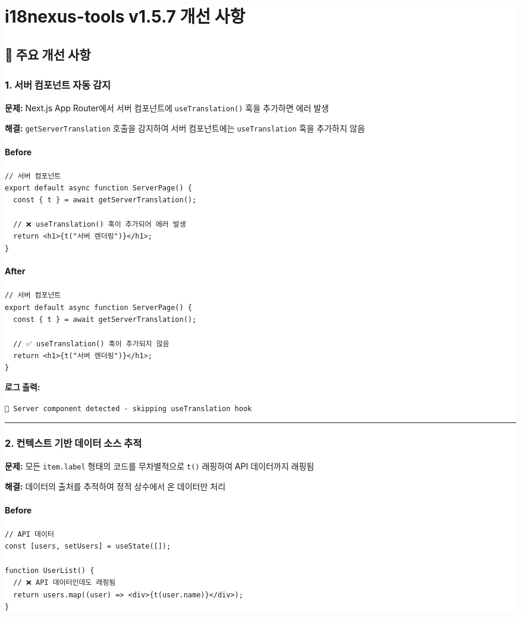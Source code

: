 # i18nexus-tools v1.5.7 개선 사항

## 🎯 주요 개선 사항

### 1. 서버 컴포넌트 자동 감지

**문제:** Next.js App Router에서 서버 컴포넌트에 `useTranslation()` 훅을 추가하면 에러 발생

**해결:** `getServerTranslation` 호출을 감지하여 서버 컴포넌트에는 `useTranslation` 훅을 추가하지 않음

#### Before

```tsx
// 서버 컴포넌트
export default async function ServerPage() {
  const { t } = await getServerTranslation();

  // ❌ useTranslation() 훅이 추가되어 에러 발생
  return <h1>{t("서버 렌더링")}</h1>;
}
```

#### After

```tsx
// 서버 컴포넌트
export default async function ServerPage() {
  const { t } = await getServerTranslation();

  // ✅ useTranslation() 훅이 추가되지 않음
  return <h1>{t("서버 렌더링")}</h1>;
}
```

**로그 출력:**

```
🔵 Server component detected - skipping useTranslation hook
```

---

### 2. 컨텍스트 기반 데이터 소스 추적

**문제:** 모든 `item.label` 형태의 코드를 무차별적으로 `t()` 래핑하여 API 데이터까지 래핑됨

**해결:** 데이터의 출처를 추적하여 정적 상수에서 온 데이터만 처리

#### Before

```tsx
// API 데이터
const [users, setUsers] = useState([]);

function UserList() {
  // ❌ API 데이터인데도 래핑됨
  return users.map((user) => <div>{t(user.name)}</div>);
}
```
